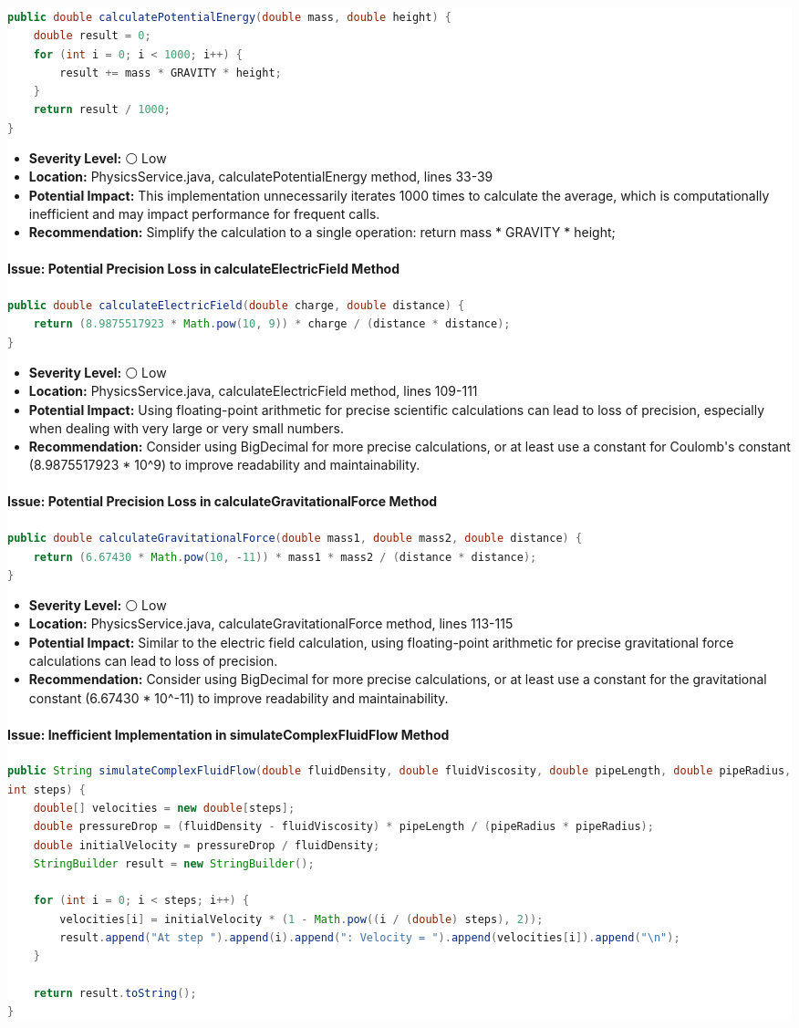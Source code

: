 ```java
public double calculatePotentialEnergy(double mass, double height) {
    double result = 0;
    for (int i = 0; i < 1000; i++) {
        result += mass * GRAVITY * height;
    }
    return result / 1000;
}
```

- **Severity Level:** ⚪ Low
- **Location:** PhysicsService.java, calculatePotentialEnergy method, lines 33-39
- **Potential Impact:** This implementation unnecessarily iterates 1000 times to calculate the average, which is computationally inefficient and may impact performance for frequent calls.
- **Recommendation:** Simplify the calculation to a single operation: return mass * GRAVITY * height;

#### **Issue:** Potential Precision Loss in calculateElectricField Method

```java
public double calculateElectricField(double charge, double distance) {
    return (8.9875517923 * Math.pow(10, 9)) * charge / (distance * distance);
}
```

- **Severity Level:** ⚪ Low
- **Location:** PhysicsService.java, calculateElectricField method, lines 109-111
- **Potential Impact:** Using floating-point arithmetic for precise scientific calculations can lead to loss of precision, especially when dealing with very large or very small numbers.
- **Recommendation:** Consider using BigDecimal for more precise calculations, or at least use a constant for Coulomb's constant (8.9875517923 * 10^9) to improve readability and maintainability.

#### **Issue:** Potential Precision Loss in calculateGravitationalForce Method

```java
public double calculateGravitationalForce(double mass1, double mass2, double distance) {
    return (6.67430 * Math.pow(10, -11)) * mass1 * mass2 / (distance * distance);
}
```

- **Severity Level:** ⚪ Low
- **Location:** PhysicsService.java, calculateGravitationalForce method, lines 113-115
- **Potential Impact:** Similar to the electric field calculation, using floating-point arithmetic for precise gravitational force calculations can lead to loss of precision.
- **Recommendation:** Consider using BigDecimal for more precise calculations, or at least use a constant for the gravitational constant (6.67430 * 10^-11) to improve readability and maintainability.

#### **Issue:** Inefficient Implementation in simulateComplexFluidFlow Method

```java
public String simulateComplexFluidFlow(double fluidDensity, double fluidViscosity, double pipeLength, double pipeRadius, int steps) {
    double[] velocities = new double[steps];
    double pressureDrop = (fluidDensity - fluidViscosity) * pipeLength / (pipeRadius * pipeRadius);
    double initialVelocity = pressureDrop / fluidDensity;
    StringBuilder result = new StringBuilder();

    for (int i = 0; i < steps; i++) {
        velocities[i] = initialVelocity * (1 - Math.pow((i / (double) steps), 2));
        result.append("At step ").append(i).append(": Velocity = ").append(velocities[i]).append("\n");
    }

    return result.toString();
}
```